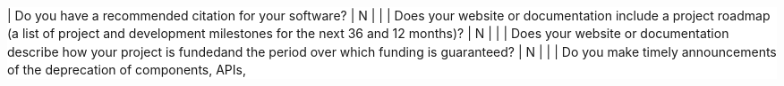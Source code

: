 | Do you have a recommended citation for your software?                                                                                                                                                   | N                  |                                                                                                                                                                                  |
| Does your website or documentation include a project roadmap (a list of project and development milestones for the next 36 and 12 months)?                                                              | N                  |                                                                                                                                                                                  |
| Does your website or documentation describe how your project is fundedand the period over which funding is guaranteed?                                                                                  | N                  |                                                                                                                                                                                  |
| Do you make timely announcements of the deprecation of components, APIs,      